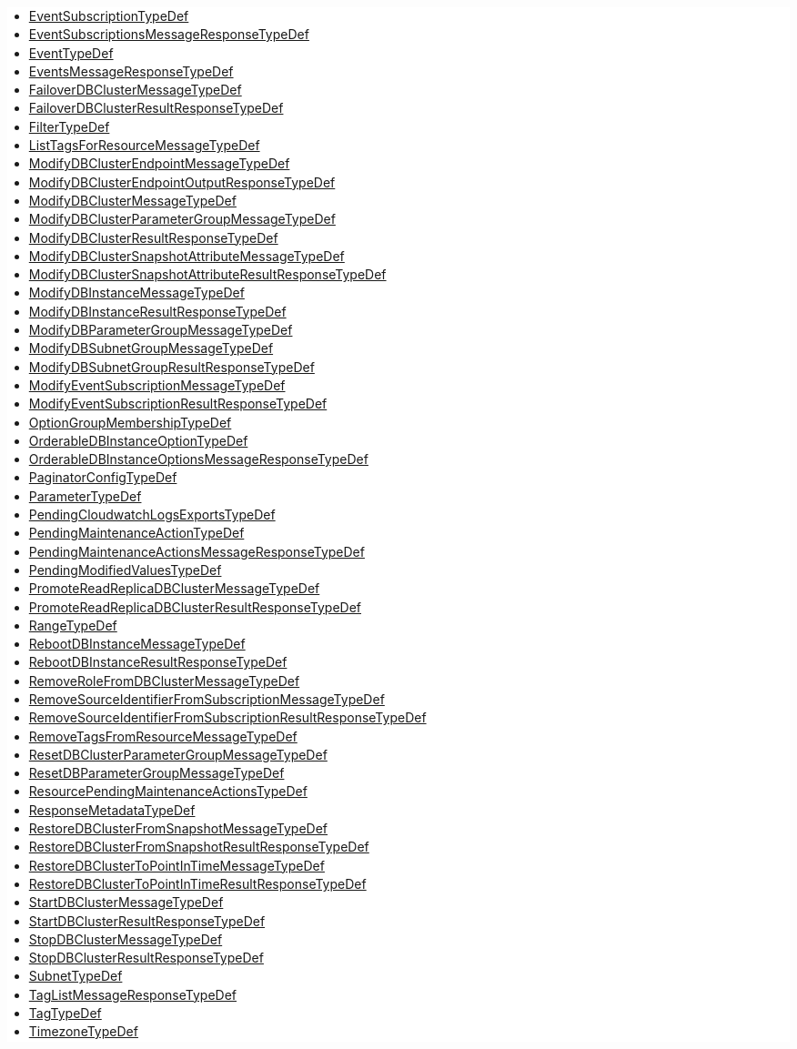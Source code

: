   - [EventSubscriptionTypeDef](#eventsubscriptiontypedef)
  - [EventSubscriptionsMessageResponseTypeDef](#eventsubscriptionsmessageresponsetypedef)
  - [EventTypeDef](#eventtypedef)
  - [EventsMessageResponseTypeDef](#eventsmessageresponsetypedef)
  - [FailoverDBClusterMessageTypeDef](#failoverdbclustermessagetypedef)
  - [FailoverDBClusterResultResponseTypeDef](#failoverdbclusterresultresponsetypedef)
  - [FilterTypeDef](#filtertypedef)
  - [ListTagsForResourceMessageTypeDef](#listtagsforresourcemessagetypedef)
  - [ModifyDBClusterEndpointMessageTypeDef](#modifydbclusterendpointmessagetypedef)
  - [ModifyDBClusterEndpointOutputResponseTypeDef](#modifydbclusterendpointoutputresponsetypedef)
  - [ModifyDBClusterMessageTypeDef](#modifydbclustermessagetypedef)
  - [ModifyDBClusterParameterGroupMessageTypeDef](#modifydbclusterparametergroupmessagetypedef)
  - [ModifyDBClusterResultResponseTypeDef](#modifydbclusterresultresponsetypedef)
  - [ModifyDBClusterSnapshotAttributeMessageTypeDef](#modifydbclustersnapshotattributemessagetypedef)
  - [ModifyDBClusterSnapshotAttributeResultResponseTypeDef](#modifydbclustersnapshotattributeresultresponsetypedef)
  - [ModifyDBInstanceMessageTypeDef](#modifydbinstancemessagetypedef)
  - [ModifyDBInstanceResultResponseTypeDef](#modifydbinstanceresultresponsetypedef)
  - [ModifyDBParameterGroupMessageTypeDef](#modifydbparametergroupmessagetypedef)
  - [ModifyDBSubnetGroupMessageTypeDef](#modifydbsubnetgroupmessagetypedef)
  - [ModifyDBSubnetGroupResultResponseTypeDef](#modifydbsubnetgroupresultresponsetypedef)
  - [ModifyEventSubscriptionMessageTypeDef](#modifyeventsubscriptionmessagetypedef)
  - [ModifyEventSubscriptionResultResponseTypeDef](#modifyeventsubscriptionresultresponsetypedef)
  - [OptionGroupMembershipTypeDef](#optiongroupmembershiptypedef)
  - [OrderableDBInstanceOptionTypeDef](#orderabledbinstanceoptiontypedef)
  - [OrderableDBInstanceOptionsMessageResponseTypeDef](#orderabledbinstanceoptionsmessageresponsetypedef)
  - [PaginatorConfigTypeDef](#paginatorconfigtypedef)
  - [ParameterTypeDef](#parametertypedef)
  - [PendingCloudwatchLogsExportsTypeDef](#pendingcloudwatchlogsexportstypedef)
  - [PendingMaintenanceActionTypeDef](#pendingmaintenanceactiontypedef)
  - [PendingMaintenanceActionsMessageResponseTypeDef](#pendingmaintenanceactionsmessageresponsetypedef)
  - [PendingModifiedValuesTypeDef](#pendingmodifiedvaluestypedef)
  - [PromoteReadReplicaDBClusterMessageTypeDef](#promotereadreplicadbclustermessagetypedef)
  - [PromoteReadReplicaDBClusterResultResponseTypeDef](#promotereadreplicadbclusterresultresponsetypedef)
  - [RangeTypeDef](#rangetypedef)
  - [RebootDBInstanceMessageTypeDef](#rebootdbinstancemessagetypedef)
  - [RebootDBInstanceResultResponseTypeDef](#rebootdbinstanceresultresponsetypedef)
  - [RemoveRoleFromDBClusterMessageTypeDef](#removerolefromdbclustermessagetypedef)
  - [RemoveSourceIdentifierFromSubscriptionMessageTypeDef](#removesourceidentifierfromsubscriptionmessagetypedef)
  - [RemoveSourceIdentifierFromSubscriptionResultResponseTypeDef](#removesourceidentifierfromsubscriptionresultresponsetypedef)
  - [RemoveTagsFromResourceMessageTypeDef](#removetagsfromresourcemessagetypedef)
  - [ResetDBClusterParameterGroupMessageTypeDef](#resetdbclusterparametergroupmessagetypedef)
  - [ResetDBParameterGroupMessageTypeDef](#resetdbparametergroupmessagetypedef)
  - [ResourcePendingMaintenanceActionsTypeDef](#resourcependingmaintenanceactionstypedef)
  - [ResponseMetadataTypeDef](#responsemetadatatypedef)
  - [RestoreDBClusterFromSnapshotMessageTypeDef](#restoredbclusterfromsnapshotmessagetypedef)
  - [RestoreDBClusterFromSnapshotResultResponseTypeDef](#restoredbclusterfromsnapshotresultresponsetypedef)
  - [RestoreDBClusterToPointInTimeMessageTypeDef](#restoredbclustertopointintimemessagetypedef)
  - [RestoreDBClusterToPointInTimeResultResponseTypeDef](#restoredbclustertopointintimeresultresponsetypedef)
  - [StartDBClusterMessageTypeDef](#startdbclustermessagetypedef)
  - [StartDBClusterResultResponseTypeDef](#startdbclusterresultresponsetypedef)
  - [StopDBClusterMessageTypeDef](#stopdbclustermessagetypedef)
  - [StopDBClusterResultResponseTypeDef](#stopdbclusterresultresponsetypedef)
  - [SubnetTypeDef](#subnettypedef)
  - [TagListMessageResponseTypeDef](#taglistmessageresponsetypedef)
  - [TagTypeDef](#tagtypedef)
  - [TimezoneTypeDef](#timezonetypedef)